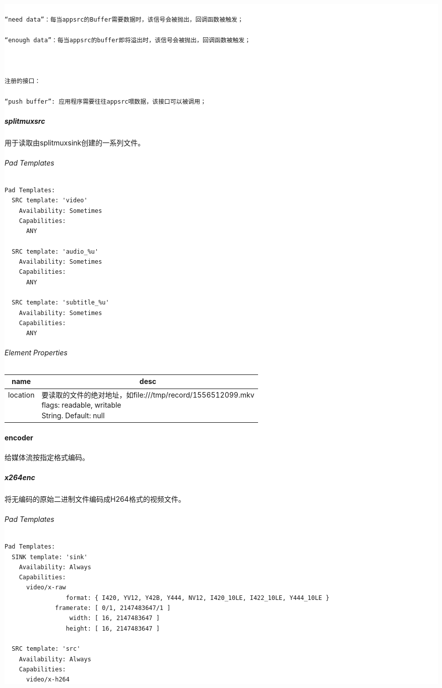 ```shell

“need data”：每当appsrc的Buffer需要数据时，该信号会被抛出，回调函数被触发；

“enough data”：每当appsrc的buffer即将溢出时，该信号会被抛出，回调函数被触发；

 

注册的接口：

“push buffer”: 应用程序需要往往appsrc喂数据，该接口可以被调用；
```

##### splitmuxsrc

用于读取由splitmuxsink创建的一系列文件。

###### Pad Templates

```shell
Pad Templates:
  SRC template: 'video'
    Availability: Sometimes
    Capabilities:
      ANY

  SRC template: 'audio_%u'
    Availability: Sometimes
    Capabilities:
      ANY

  SRC template: 'subtitle_%u'
    Availability: Sometimes
    Capabilities:
      ANY
```

###### Element Properties

| name     | desc                                                         |
| -------- | ------------------------------------------------------------ |
| location | 要读取的文件的绝对地址，如file:///tmp/record/1556512099.mkv<br/>flags: readable, writable<br/>String. Default: null |

#### encoder

给媒体流按指定格式编码。

##### x264enc

将无编码的原始二进制文件编码成H264格式的视频文件。

###### Pad Templates

```shell
Pad Templates:
  SINK template: 'sink'
    Availability: Always
    Capabilities:
      video/x-raw
                 format: { I420, YV12, Y42B, Y444, NV12, I420_10LE, I422_10LE, Y444_10LE }
              framerate: [ 0/1, 2147483647/1 ]
                  width: [ 16, 2147483647 ]
                 height: [ 16, 2147483647 ]

  SRC template: 'src'
    Availability: Always
    Capabilities:
      video/x-h264
```